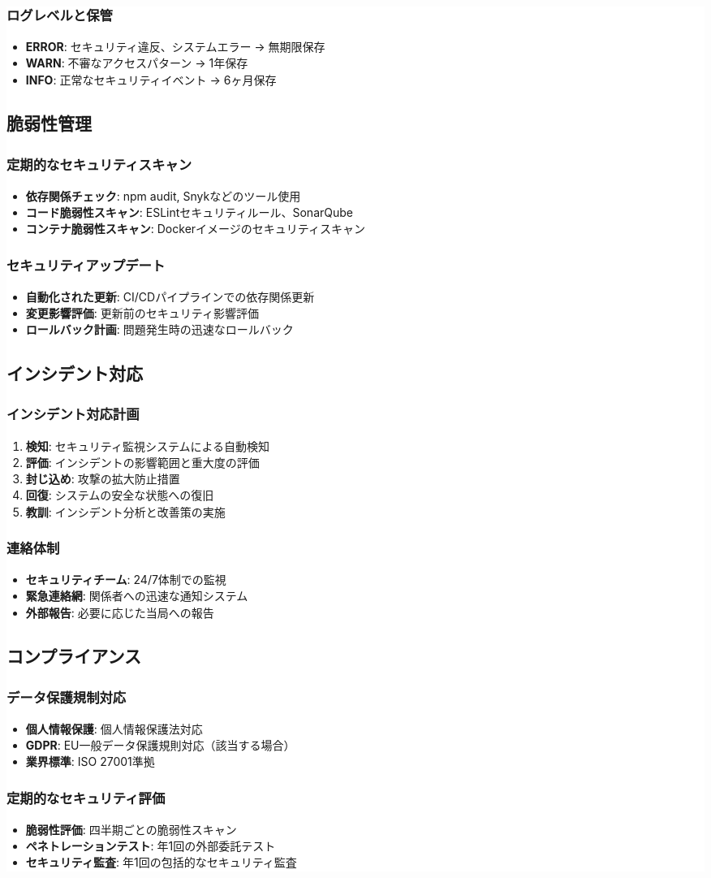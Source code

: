 ### ログレベルと保管

- **ERROR**: セキュリティ違反、システムエラー → 無期限保存
- **WARN**: 不審なアクセスパターン → 1年保存
- **INFO**: 正常なセキュリティイベント → 6ヶ月保存

## 脆弱性管理

### 定期的なセキュリティスキャン

- **依存関係チェック**: npm audit, Snykなどのツール使用
- **コード脆弱性スキャン**: ESLintセキュリティルール、SonarQube
- **コンテナ脆弱性スキャン**: Dockerイメージのセキュリティスキャン

### セキュリティアップデート

- **自動化された更新**: CI/CDパイプラインでの依存関係更新
- **変更影響評価**: 更新前のセキュリティ影響評価
- **ロールバック計画**: 問題発生時の迅速なロールバック

## インシデント対応

### インシデント対応計画

1. **検知**: セキュリティ監視システムによる自動検知
2. **評価**: インシデントの影響範囲と重大度の評価
3. **封じ込め**: 攻撃の拡大防止措置
4. **回復**: システムの安全な状態への復旧
5. **教訓**: インシデント分析と改善策の実施

### 連絡体制

- **セキュリティチーム**: 24/7体制での監視
- **緊急連絡網**: 関係者への迅速な通知システム
- **外部報告**: 必要に応じた当局への報告

## コンプライアンス

### データ保護規制対応

- **個人情報保護**: 個人情報保護法対応
- **GDPR**: EU一般データ保護規則対応（該当する場合）
- **業界標準**: ISO 27001準拠

### 定期的なセキュリティ評価

- **脆弱性評価**: 四半期ごとの脆弱性スキャン
- **ペネトレーションテスト**: 年1回の外部委託テスト
- **セキュリティ監査**: 年1回の包括的なセキュリティ監査
